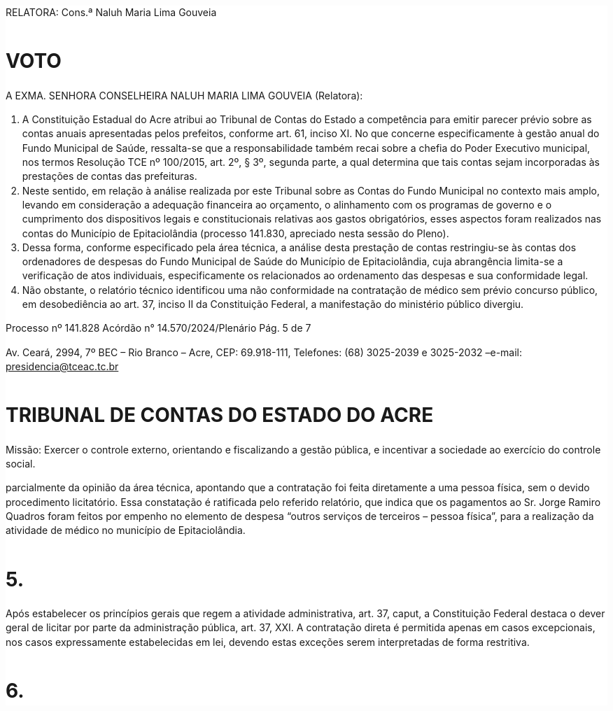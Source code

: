 RELATORA: Cons.ª Naluh Maria Lima Gouveia

# VOTO

A EXMA. SENHORA CONSELHEIRA NALUH MARIA LIMA GOUVEIA (Relatora):

1. A Constituição Estadual do Acre atribui ao Tribunal de Contas do Estado a competência para emitir parecer prévio sobre as contas anuais apresentadas pelos prefeitos, conforme art. 61, inciso XI. No que concerne especificamente à gestão anual do Fundo Municipal de Saúde, ressalta-se que a responsabilidade também recai sobre a chefia do Poder Executivo municipal, nos termos Resolução TCE nº 100/2015, art. 2º, § 3º, segunda parte, a qual determina que tais contas sejam incorporadas às prestações de contas das prefeituras.
2. Neste sentido, em relação à análise realizada por este Tribunal sobre as Contas do Fundo Municipal no contexto mais amplo, levando em consideração a adequação financeira ao orçamento, o alinhamento com os programas de governo e o cumprimento dos dispositivos legais e constitucionais relativas aos gastos obrigatórios, esses aspectos foram realizados nas contas do Município de Epitaciolândia (processo 141.830, apreciado nesta sessão do Pleno).
3. Dessa forma, conforme especificado pela área técnica, a análise desta prestação de contas restringiu-se às contas dos ordenadores de despesas do Fundo Municipal de Saúde do Município de Epitaciolândia, cuja abrangência limita-se a verificação de atos individuais, especificamente os relacionados ao ordenamento das despesas e sua conformidade legal.
4. Não obstante, o relatório técnico identificou uma não conformidade na contratação de médico sem prévio concurso público, em desobediência ao art. 37, inciso II da Constituição Federal, a manifestação do ministério público divergiu.

Processo nº 141.828                     Acórdão n° 14.570/2024/Plenário                           Pág. 5 de 7

Av. Ceará, 2994, 7º BEC – Rio Branco – Acre, CEP: 69.918-111, Telefones: (68) 3025-2039 e 3025-2032 –e-mail: presidencia@tceac.tc.br

# TRIBUNAL DE CONTAS DO ESTADO DO ACRE

Missão: Exercer o controle externo, orientando e fiscalizando a gestão pública, e incentivar a sociedade ao exercício do controle social.

parcialmente da opinião da área técnica, apontando que a contratação foi feita diretamente a uma pessoa física, sem o devido procedimento licitatório. Essa constatação é ratificada pelo referido relatório, que indica que os pagamentos ao Sr. Jorge Ramiro Quadros foram feitos por empenho no elemento de despesa “outros serviços de terceiros – pessoa física”, para a realização da atividade de médico no município de Epitaciolândia.

# 5.

Após estabelecer os princípios gerais que regem a atividade administrativa, art. 37, caput, a Constituição Federal destaca o dever geral de licitar por parte da administração pública, art. 37, XXI. A contratação direta é permitida apenas em casos excepcionais, nos casos expressamente estabelecidas em lei, devendo estas exceções serem interpretadas de forma restritiva.

# 6.
